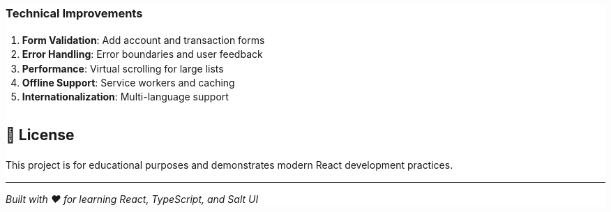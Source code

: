 ### Technical Improvements
1. **Form Validation**: Add account and transaction forms
2. **Error Handling**: Error boundaries and user feedback
3. **Performance**: Virtual scrolling for large lists
4. **Offline Support**: Service workers and caching
5. **Internationalization**: Multi-language support

## 📝 License

This project is for educational purposes and demonstrates modern React development practices.

---

*Built with ❤️ for learning React, TypeScript, and Salt UI*
